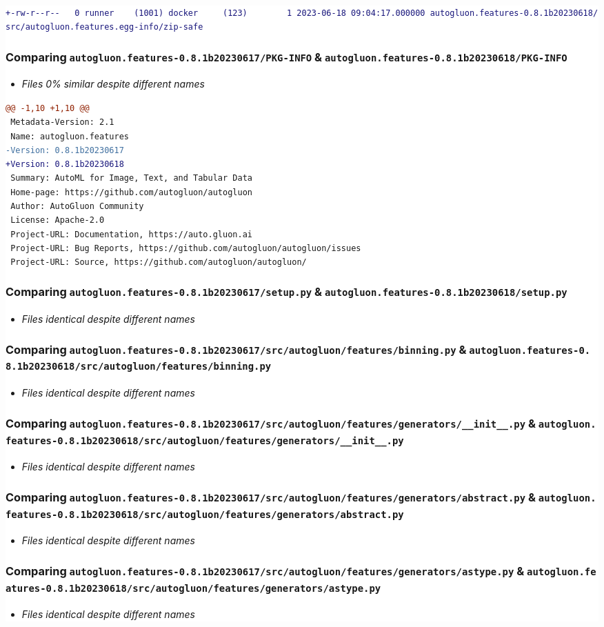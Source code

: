 ```diff
+-rw-r--r--   0 runner    (1001) docker     (123)        1 2023-06-18 09:04:17.000000 autogluon.features-0.8.1b20230618/src/autogluon.features.egg-info/zip-safe
```

### Comparing `autogluon.features-0.8.1b20230617/PKG-INFO` & `autogluon.features-0.8.1b20230618/PKG-INFO`

 * *Files 0% similar despite different names*

```diff
@@ -1,10 +1,10 @@
 Metadata-Version: 2.1
 Name: autogluon.features
-Version: 0.8.1b20230617
+Version: 0.8.1b20230618
 Summary: AutoML for Image, Text, and Tabular Data
 Home-page: https://github.com/autogluon/autogluon
 Author: AutoGluon Community
 License: Apache-2.0
 Project-URL: Documentation, https://auto.gluon.ai
 Project-URL: Bug Reports, https://github.com/autogluon/autogluon/issues
 Project-URL: Source, https://github.com/autogluon/autogluon/
```

### Comparing `autogluon.features-0.8.1b20230617/setup.py` & `autogluon.features-0.8.1b20230618/setup.py`

 * *Files identical despite different names*

### Comparing `autogluon.features-0.8.1b20230617/src/autogluon/features/binning.py` & `autogluon.features-0.8.1b20230618/src/autogluon/features/binning.py`

 * *Files identical despite different names*

### Comparing `autogluon.features-0.8.1b20230617/src/autogluon/features/generators/__init__.py` & `autogluon.features-0.8.1b20230618/src/autogluon/features/generators/__init__.py`

 * *Files identical despite different names*

### Comparing `autogluon.features-0.8.1b20230617/src/autogluon/features/generators/abstract.py` & `autogluon.features-0.8.1b20230618/src/autogluon/features/generators/abstract.py`

 * *Files identical despite different names*

### Comparing `autogluon.features-0.8.1b20230617/src/autogluon/features/generators/astype.py` & `autogluon.features-0.8.1b20230618/src/autogluon/features/generators/astype.py`

 * *Files identical despite different names*
